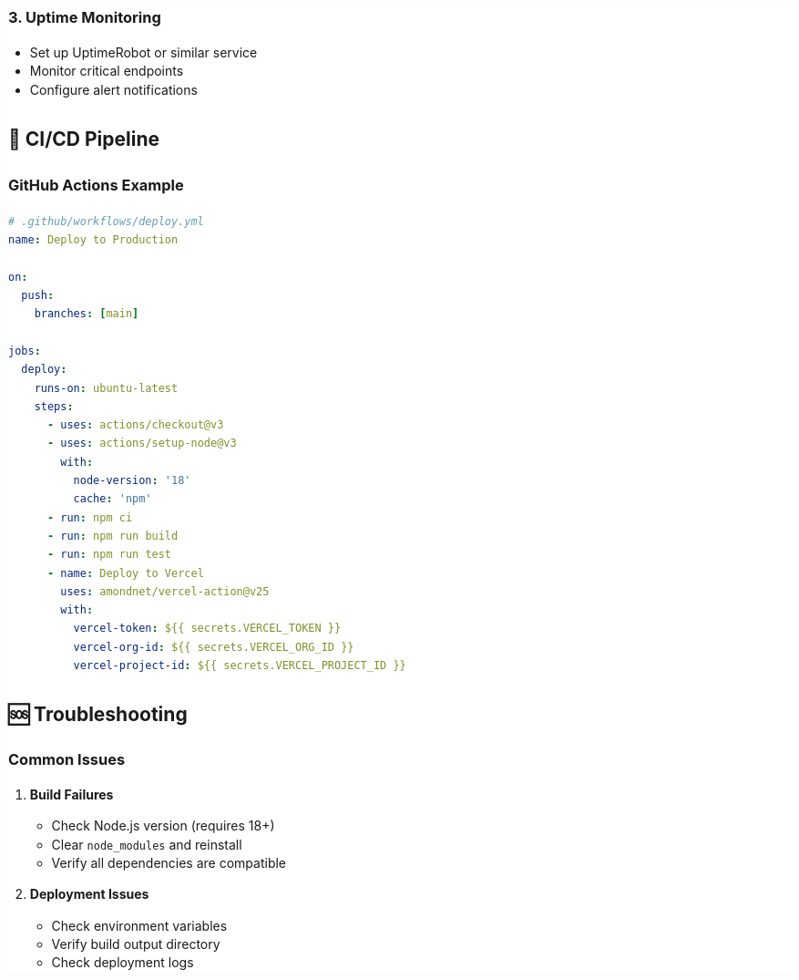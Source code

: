 ### 3. Uptime Monitoring
- Set up UptimeRobot or similar service
- Monitor critical endpoints
- Configure alert notifications

## 🚀 CI/CD Pipeline

### GitHub Actions Example
```yaml
# .github/workflows/deploy.yml
name: Deploy to Production

on:
  push:
    branches: [main]

jobs:
  deploy:
    runs-on: ubuntu-latest
    steps:
      - uses: actions/checkout@v3
      - uses: actions/setup-node@v3
        with:
          node-version: '18'
          cache: 'npm'
      - run: npm ci
      - run: npm run build
      - run: npm run test
      - name: Deploy to Vercel
        uses: amondnet/vercel-action@v25
        with:
          vercel-token: ${{ secrets.VERCEL_TOKEN }}
          vercel-org-id: ${{ secrets.VERCEL_ORG_ID }}
          vercel-project-id: ${{ secrets.VERCEL_PROJECT_ID }}
```

## 🆘 Troubleshooting

### Common Issues

1. **Build Failures**
   - Check Node.js version (requires 18+)
   - Clear `node_modules` and reinstall
   - Verify all dependencies are compatible

2. **Deployment Issues**
   - Check environment variables
   - Verify build output directory
   - Check deployment logs
